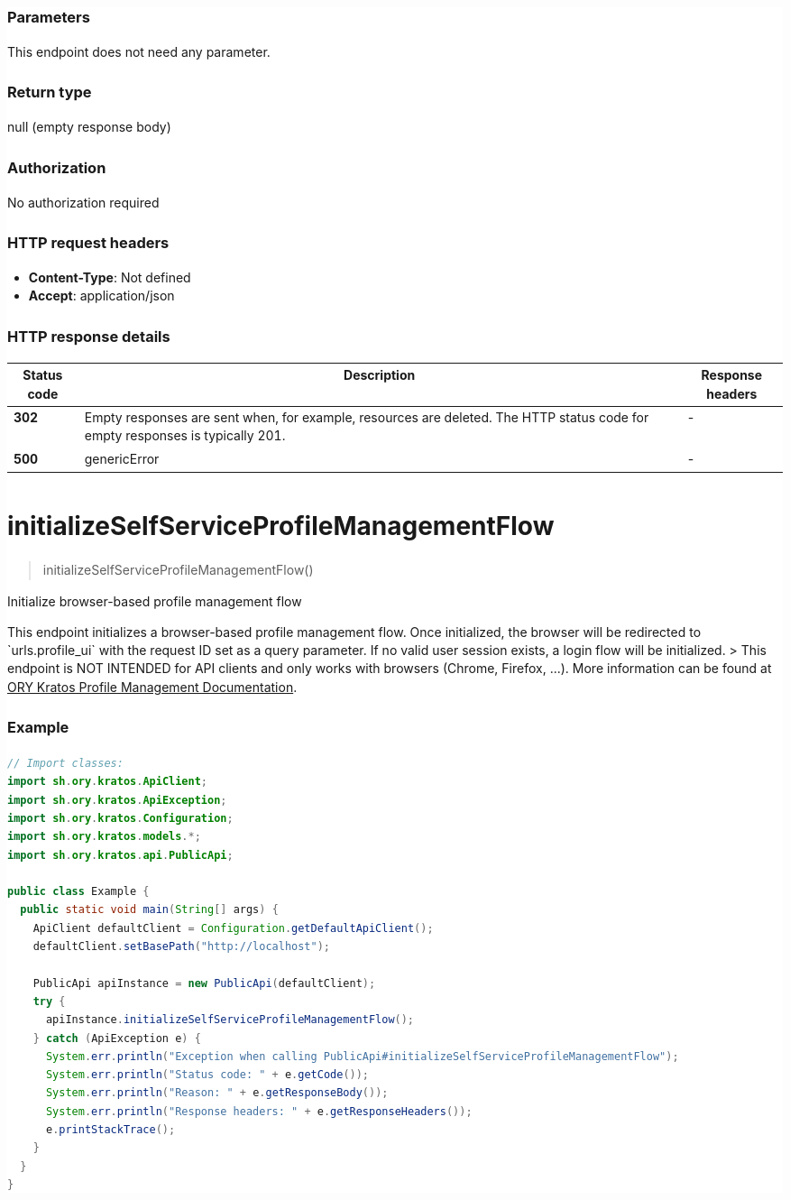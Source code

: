 ### Parameters
This endpoint does not need any parameter.

### Return type

null (empty response body)

### Authorization

No authorization required

### HTTP request headers

 - **Content-Type**: Not defined
 - **Accept**: application/json

### HTTP response details
| Status code | Description | Response headers |
|-------------|-------------|------------------|
**302** | Empty responses are sent when, for example, resources are deleted. The HTTP status code for empty responses is typically 201. |  -  |
**500** | genericError |  -  |

<a name="initializeSelfServiceProfileManagementFlow"></a>
# **initializeSelfServiceProfileManagementFlow**
> initializeSelfServiceProfileManagementFlow()

Initialize browser-based profile management flow

This endpoint initializes a browser-based profile management flow. Once initialized, the browser will be redirected to &#x60;urls.profile_ui&#x60; with the request ID set as a query parameter. If no valid user session exists, a login flow will be initialized.  &gt; This endpoint is NOT INTENDED for API clients and only works with browsers (Chrome, Firefox, ...).  More information can be found at [ORY Kratos Profile Management Documentation](https://www.ory.sh/docs/next/kratos/self-service/flows/user-profile-management).

### Example
```java
// Import classes:
import sh.ory.kratos.ApiClient;
import sh.ory.kratos.ApiException;
import sh.ory.kratos.Configuration;
import sh.ory.kratos.models.*;
import sh.ory.kratos.api.PublicApi;

public class Example {
  public static void main(String[] args) {
    ApiClient defaultClient = Configuration.getDefaultApiClient();
    defaultClient.setBasePath("http://localhost");

    PublicApi apiInstance = new PublicApi(defaultClient);
    try {
      apiInstance.initializeSelfServiceProfileManagementFlow();
    } catch (ApiException e) {
      System.err.println("Exception when calling PublicApi#initializeSelfServiceProfileManagementFlow");
      System.err.println("Status code: " + e.getCode());
      System.err.println("Reason: " + e.getResponseBody());
      System.err.println("Response headers: " + e.getResponseHeaders());
      e.printStackTrace();
    }
  }
}
```